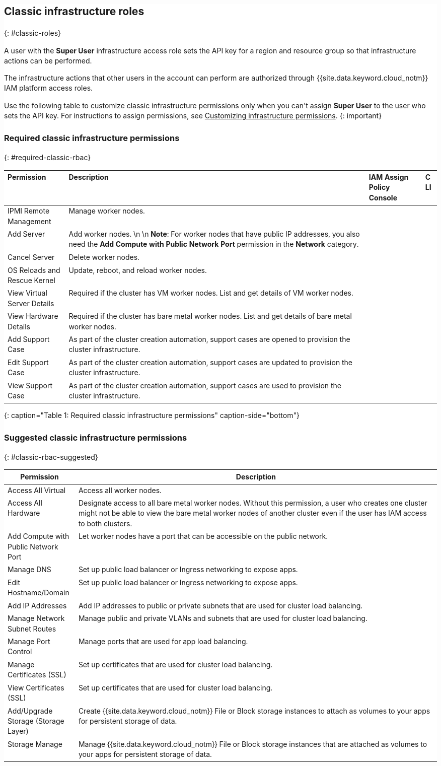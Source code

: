 
## Classic infrastructure roles
{: #classic-roles}

A user with the **Super User** infrastructure access role sets the API key for a region and resource group so that infrastructure actions can be performed.

The infrastructure actions that other users in the account can perform are authorized through {{site.data.keyword.cloud_notm}} IAM platform access roles. 

Use the following table to customize classic infrastructure permissions only when you can't assign **Super User** to the user who sets the API key. For instructions to assign permissions, see [Customizing infrastructure permissions](/docs/containers?topic=containers-iam-platform-access-roles).
{: important}




### Required classic infrastructure permissions
{: #required-classic-rbac}

| Permission | Description | IAM Assign Policy Console | CLI |
|:-----------------|:-----------------|:---------------|:----|
| IPMI Remote Management | Manage worker nodes.|
| Add Server | Add worker nodes.   \n   \n  **Note**: For worker nodes that have public IP addresses, you also need the **Add Compute with Public Network Port** permission in the **Network** category. |
| Cancel Server | Delete worker nodes. |
| OS Reloads and Rescue Kernel | Update, reboot, and reload worker nodes. |
| View Virtual Server Details | Required if the cluster has VM worker nodes. List and get details of VM worker nodes. |
| View Hardware Details | Required if the cluster has bare metal worker nodes. List and get details of bare metal worker nodes. |
| Add Support Case | As part of the cluster creation automation, support cases are opened to provision the cluster infrastructure. |
| Edit Support Case | As part of the cluster creation automation, support cases are updated to provision the cluster infrastructure. |
| View Support Case | As part of the cluster creation automation, support cases are used to provision the cluster infrastructure. |
{: caption="Table 1: Required classic infrastructure permissions" caption-side="bottom"}


### Suggested classic infrastructure permissions
{: #classic-rbac-suggested}

| Permission | Description |
| --- | --- |
| Access All Virtual | Access all worker nodes. |
| Access All Hardware | Designate access to all bare metal worker nodes.  Without this permission, a user who creates one cluster might not be able to view the bare metal worker nodes of another cluster even if the user has IAM access to both clusters. |
| Add Compute with Public Network Port | Let worker nodes have a port that can be accessible on the public network. |
| Manage DNS | Set up public load balancer or Ingress networking to expose apps. |
| Edit Hostname/Domain | Set up public load balancer or Ingress networking to expose apps. |
| Add IP Addresses | Add IP addresses to public or private subnets that are used for cluster load balancing. |
| Manage Network Subnet Routes | Manage public and private VLANs and subnets that are used for cluster load balancing. |
| Manage Port Control | Manage ports that are used for app load balancing. |
| Manage Certificates (SSL) | Set up certificates that are used for cluster load balancing. |
| View Certificates (SSL) | Set up certificates that are used for cluster load balancing. |
| Add/Upgrade Storage (Storage Layer) | Create {{site.data.keyword.cloud_notm}} File or Block storage instances to attach as volumes to your apps for persistent storage of data. |
| Storage Manage | Manage {{site.data.keyword.cloud_notm}} File or Block storage instances that are attached as volumes to your apps for persistent storage of data. |